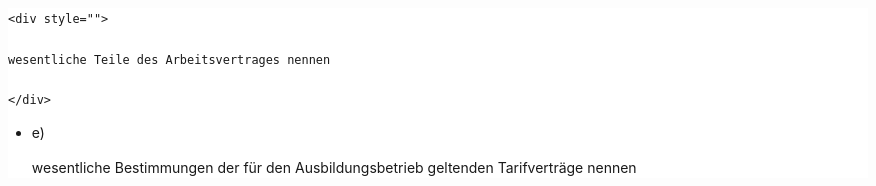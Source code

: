     <div style="">
    
    wesentliche Teile des Arbeitsvertrages nennen
    
    </div>

  - e)
    
    <div style="">
    
    wesentliche Bestimmungen der für den Ausbildungsbetrieb geltenden
    Tarifverträge nennen
    
    </div>

</td>

<td style rowspan="4" colspan="3" align="left" valign="middle" charoff="50">

  
  
  
  
  
  
  
  
